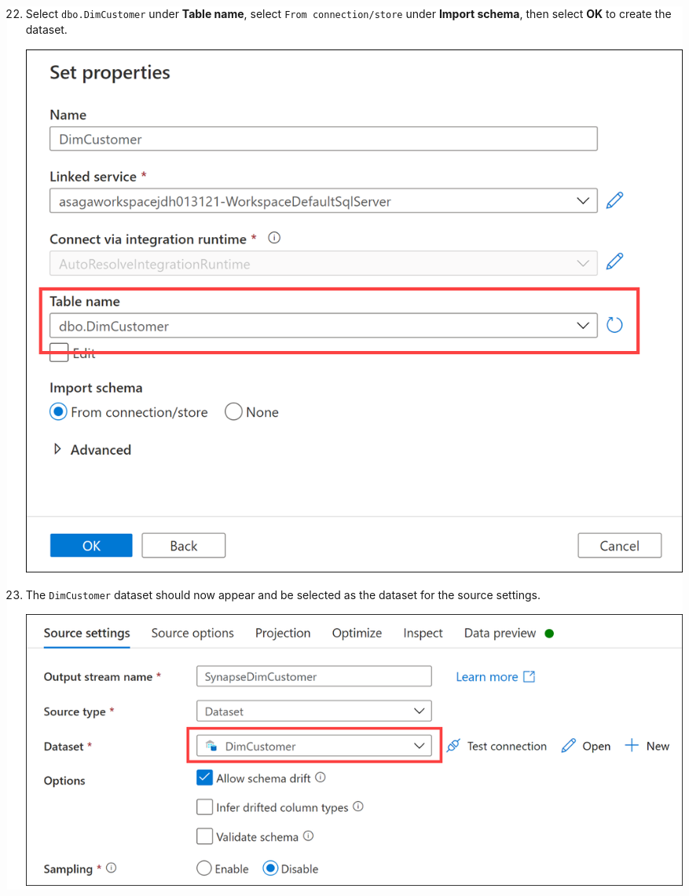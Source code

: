 22. Select `dbo.DimCustomer` under **Table name**, select `From connection/store` under **Import schema**, then select **OK** to create the dataset.

    ![The form is completed as described.](img/data-flow-new-integration-dataset-synapse-form.png "Table name selected")

23. The `DimCustomer` dataset should now appear and be selected as the dataset for the source settings.

    ![The new dataset is selected in the source settings.](img/data-flow-source-dataset2.png "Source settings: Dataset selected")
